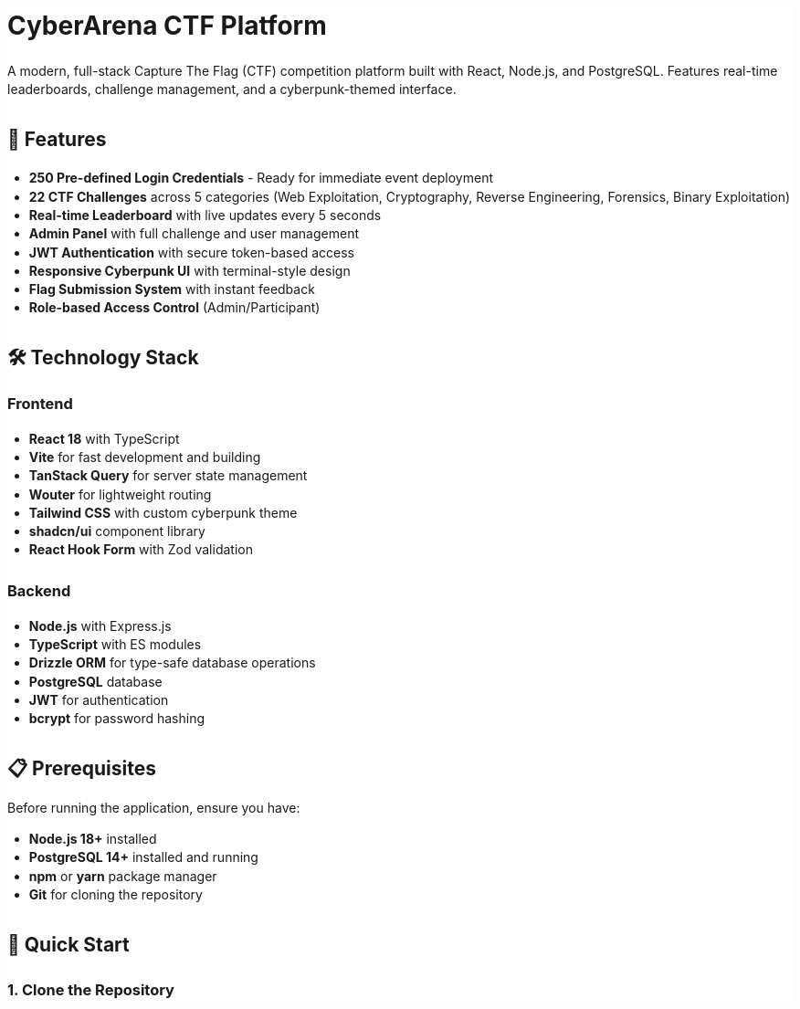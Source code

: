 # CyberArena CTF Platform

A modern, full-stack Capture The Flag (CTF) competition platform built with React, Node.js, and PostgreSQL. Features real-time leaderboards, challenge management, and a cyberpunk-themed interface.

## 🚀 Features

- **250 Pre-defined Login Credentials** - Ready for immediate event deployment
- **22 CTF Challenges** across 5 categories (Web Exploitation, Cryptography, Reverse Engineering, Forensics, Binary Exploitation)
- **Real-time Leaderboard** with live updates every 5 seconds
- **Admin Panel** with full challenge and user management
- **JWT Authentication** with secure token-based access
- **Responsive Cyberpunk UI** with terminal-style design
- **Flag Submission System** with instant feedback
- **Role-based Access Control** (Admin/Participant)

## 🛠️ Technology Stack

### Frontend
- **React 18** with TypeScript
- **Vite** for fast development and building
- **TanStack Query** for server state management
- **Wouter** for lightweight routing
- **Tailwind CSS** with custom cyberpunk theme
- **shadcn/ui** component library
- **React Hook Form** with Zod validation

### Backend
- **Node.js** with Express.js
- **TypeScript** with ES modules
- **Drizzle ORM** for type-safe database operations
- **PostgreSQL** database
- **JWT** for authentication
- **bcrypt** for password hashing

## 📋 Prerequisites

Before running the application, ensure you have:

- **Node.js 18+** installed
- **PostgreSQL 14+** installed and running
- **npm** or **yarn** package manager
- **Git** for cloning the repository

## 🚀 Quick Start

### 1. Clone the Repository
